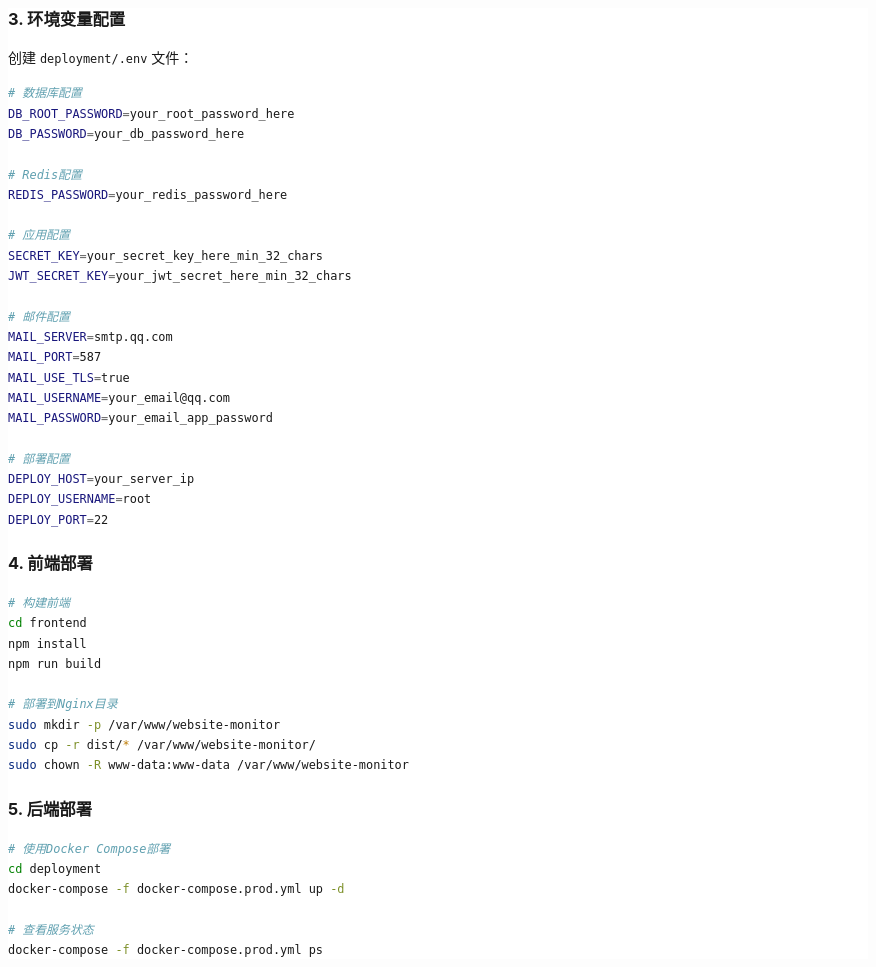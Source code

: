 ### 3. 环境变量配置

创建 `deployment/.env` 文件：

```bash
# 数据库配置
DB_ROOT_PASSWORD=your_root_password_here
DB_PASSWORD=your_db_password_here

# Redis配置
REDIS_PASSWORD=your_redis_password_here

# 应用配置
SECRET_KEY=your_secret_key_here_min_32_chars
JWT_SECRET_KEY=your_jwt_secret_here_min_32_chars

# 邮件配置
MAIL_SERVER=smtp.qq.com
MAIL_PORT=587
MAIL_USE_TLS=true
MAIL_USERNAME=your_email@qq.com
MAIL_PASSWORD=your_email_app_password

# 部署配置
DEPLOY_HOST=your_server_ip
DEPLOY_USERNAME=root
DEPLOY_PORT=22
```

### 4. 前端部署

```bash
# 构建前端
cd frontend
npm install
npm run build

# 部署到Nginx目录
sudo mkdir -p /var/www/website-monitor
sudo cp -r dist/* /var/www/website-monitor/
sudo chown -R www-data:www-data /var/www/website-monitor
```

### 5. 后端部署

```bash
# 使用Docker Compose部署
cd deployment
docker-compose -f docker-compose.prod.yml up -d

# 查看服务状态
docker-compose -f docker-compose.prod.yml ps
```
